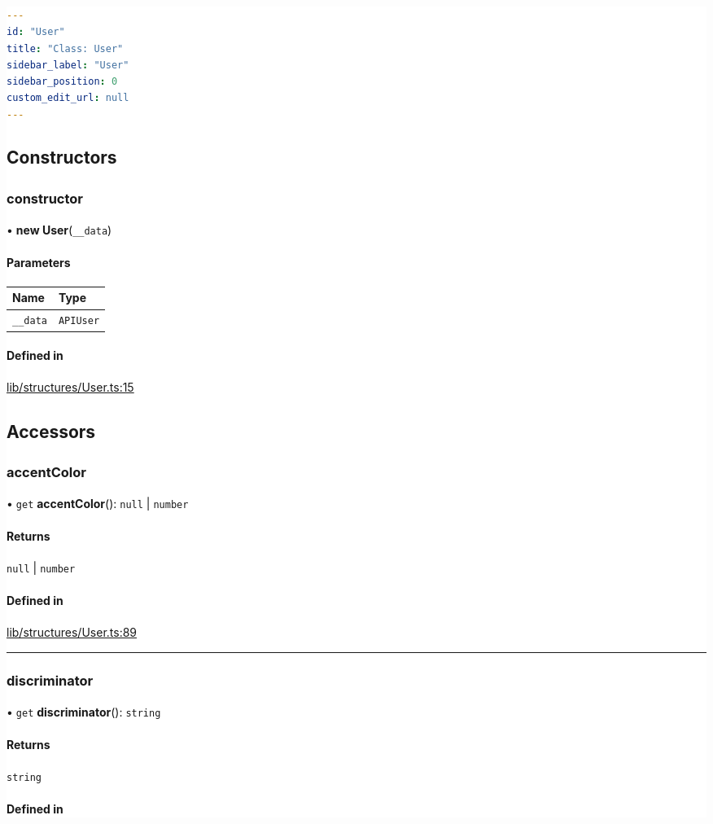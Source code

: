 ```yaml
---
id: "User"
title: "Class: User"
sidebar_label: "User"
sidebar_position: 0
custom_edit_url: null
---
```


## Constructors

### constructor

• **new User**(`__data`)

#### Parameters

| Name | Type |
| :------ | :------ |
| `__data` | `APIUser` |

#### Defined in

[lib/structures/User.ts:15](https://github.com/Artrix9095/Slythe.js/blob/3381088/packages/core/src/lib/structures/User.ts#L15)

## Accessors

### accentColor

• `get` **accentColor**(): ``null`` \| `number`

#### Returns

``null`` \| `number`

#### Defined in

[lib/structures/User.ts:89](https://github.com/Artrix9095/Slythe.js/blob/3381088/packages/core/src/lib/structures/User.ts#L89)

___

### discriminator

• `get` **discriminator**(): `string`

#### Returns

`string`

#### Defined in
